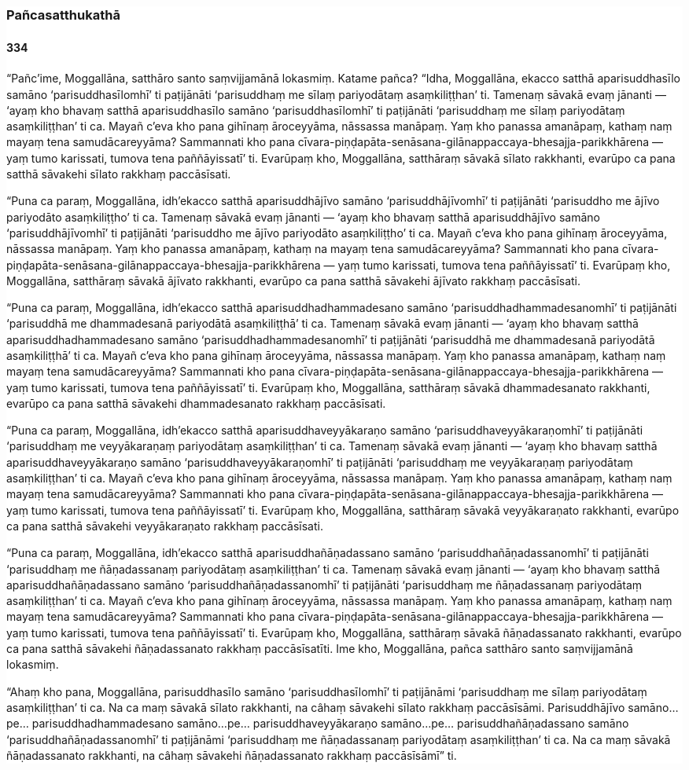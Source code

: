 ### Pañcasatthukathā

#### 334

“Pañc’ime, Moggallāna, satthāro santo saṃvijjamānā lokasmiṃ. Katame pañca? “Idha, Moggallāna, ekacco satthā aparisuddhasīlo samāno ‘parisuddhasīlomhī’ ti paṭijānāti ‘parisuddhaṃ me sīlaṃ pariyodātaṃ asaṃkiliṭṭhan’ ti. Tamenaṃ sāvakā evaṃ jānanti — ‘ayaṃ kho bhavaṃ satthā aparisuddhasīlo samāno ‘parisuddhasīlomhī’ ti paṭijānāti ‘parisuddhaṃ me sīlaṃ pariyodātaṃ asaṃkiliṭṭhan’ ti ca. Mayañ c’eva kho pana gihīnaṃ āroceyyāma, nāssassa manāpaṃ. Yaṃ kho panassa amanāpaṃ, kathaṃ naṃ mayaṃ tena samudācareyyāma? Sammannati kho pana cīvara-piṇḍapāta-senāsana-gilānappaccaya-bhesajja-parikkhārena — yaṃ tumo karissati, tumova tena paññāyissatī’ ti. Evarūpaṃ kho, Moggallāna, satthāraṃ sāvakā sīlato rakkhanti, evarūpo ca pana satthā sāvakehi sīlato rakkhaṃ paccāsīsati.

“Puna ca paraṃ, Moggallāna, idh’ekacco satthā aparisuddhājīvo samāno ‘parisuddhājīvomhī’ ti paṭijānāti ‘parisuddho me ājīvo pariyodāto asaṃkiliṭṭho’ ti ca. Tamenaṃ sāvakā evaṃ jānanti — ‘ayaṃ kho bhavaṃ satthā aparisuddhājīvo samāno ‘parisuddhājīvomhī’ ti paṭijānāti ‘parisuddho me ājīvo pariyodāto asaṃkiliṭṭho’ ti ca. Mayañ c’eva kho pana gihīnaṃ āroceyyāma, nāssassa manāpaṃ. Yaṃ kho panassa amanāpaṃ, kathaṃ na mayaṃ tena samudācareyyāma? Sammannati kho pana cīvara-piṇḍapāta-senāsana-gilānappaccaya-bhesajja-parikkhārena — yaṃ tumo karissati, tumova tena paññāyissatī’ ti. Evarūpaṃ kho, Moggallāna, satthāraṃ sāvakā ājīvato rakkhanti, evarūpo ca pana satthā sāvakehi ājīvato rakkhaṃ paccāsīsati.

“Puna ca paraṃ, Moggallāna, idh’ekacco satthā aparisuddhadhammadesano samāno ‘parisuddhadhammadesanomhī’ ti paṭijānāti ‘parisuddhā me dhammadesanā pariyodātā asaṃkiliṭṭhā’ ti ca. Tamenaṃ sāvakā evaṃ jānanti — ‘ayaṃ kho bhavaṃ satthā aparisuddhadhammadesano samāno ‘parisuddhadhammadesanomhī’ ti paṭijānāti ‘parisuddhā me dhammadesanā pariyodātā asaṃkiliṭṭhā’ ti ca. Mayañ c’eva kho pana gihīnaṃ āroceyyāma, nāssassa manāpaṃ. Yaṃ kho panassa amanāpaṃ, kathaṃ naṃ mayaṃ tena samudācareyyāma? Sammannati kho pana cīvara-piṇḍapāta-senāsana-gilānappaccaya-bhesajja-parikkhārena — yaṃ tumo karissati, tumova tena paññāyissatī’ ti. Evarūpaṃ kho, Moggallāna, satthāraṃ sāvakā dhammadesanato rakkhanti, evarūpo ca pana satthā sāvakehi dhammadesanato rakkhaṃ paccāsīsati.

“Puna ca paraṃ, Moggallāna, idh’ekacco satthā aparisuddhaveyyākaraṇo samāno ‘parisuddhaveyyākaraṇomhī’ ti paṭijānāti ‘parisuddhaṃ me veyyākaraṇaṃ pariyodātaṃ asaṃkiliṭṭhan’ ti ca. Tamenaṃ sāvakā evaṃ jānanti — ‘ayaṃ kho bhavaṃ satthā aparisuddhaveyyākaraṇo samāno ‘parisuddhaveyyākaraṇomhī’ ti paṭijānāti ‘parisuddhaṃ me veyyākaraṇaṃ pariyodātaṃ asaṃkiliṭṭhan’ ti ca. Mayañ c’eva kho pana gihīnaṃ āroceyyāma, nāssassa manāpaṃ. Yaṃ kho panassa amanāpaṃ, kathaṃ naṃ mayaṃ tena samudācareyyāma? Sammannati kho pana cīvara-piṇḍapāta-senāsana-gilānappaccaya-bhesajja-parikkhārena — yaṃ tumo karissati, tumova tena paññāyissatī’ ti. Evarūpaṃ kho, Moggallāna, satthāraṃ sāvakā veyyākaraṇato rakkhanti, evarūpo ca pana satthā sāvakehi veyyākaraṇato rakkhaṃ paccāsīsati.

“Puna ca paraṃ, Moggallāna, idh’ekacco satthā aparisuddhañāṇadassano samāno ‘parisuddhañāṇadassanomhī’ ti paṭijānāti ‘parisuddhaṃ me ñāṇadassanaṃ pariyodātaṃ asaṃkiliṭṭhan’ ti ca. Tamenaṃ sāvakā evaṃ jānanti — ‘ayaṃ kho bhavaṃ satthā aparisuddhañāṇadassano samāno ‘parisuddhañāṇadassanomhī’ ti paṭijānāti ‘parisuddhaṃ me ñāṇadassanaṃ pariyodātaṃ asaṃkiliṭṭhan’ ti ca. Mayañ c’eva kho pana gihīnaṃ āroceyyāma, nāssassa manāpaṃ. Yaṃ kho panassa amanāpaṃ, kathaṃ naṃ mayaṃ tena samudācareyyāma? Sammannati kho pana cīvara-piṇḍapāta-senāsana-gilānappaccaya-bhesajja-parikkhārena — yaṃ tumo karissati, tumova tena paññāyissatī’ ti. Evarūpaṃ kho, Moggallāna, satthāraṃ sāvakā ñāṇadassanato rakkhanti, evarūpo ca pana satthā sāvakehi ñāṇadassanato rakkhaṃ paccāsīsatīti. Ime kho, Moggallāna, pañca satthāro santo saṃvijjamānā lokasmiṃ.

“Ahaṃ kho pana, Moggallāna, parisuddhasīlo samāno ‘parisuddhasīlomhī’ ti paṭijānāmi ‘parisuddhaṃ me sīlaṃ pariyodātaṃ asaṃkiliṭṭhan’ ti ca. Na ca maṃ sāvakā sīlato rakkhanti, na câhaṃ sāvakehi sīlato rakkhaṃ paccāsīsāmi. Parisuddhājīvo samāno…pe… parisuddhadhammadesano samāno…pe… parisuddhaveyyākaraṇo samāno…pe… parisuddhañāṇadassano samāno ‘parisuddhañāṇadassanomhī’ ti paṭijānāmi ‘parisuddhaṃ me ñāṇadassanaṃ pariyodātaṃ asaṃkiliṭṭhan’ ti ca. Na ca maṃ sāvakā ñāṇadassanato rakkhanti, na câhaṃ sāvakehi ñāṇadassanato rakkhaṃ paccāsīsāmī” ti.
